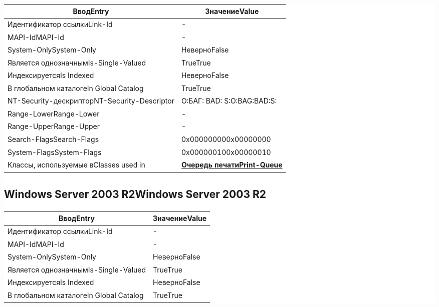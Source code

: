 

| <span data-ttu-id="cf5d7-154">Ввод</span><span class="sxs-lookup"><span data-stu-id="cf5d7-154">Entry</span></span> | <span data-ttu-id="cf5d7-155">Значение</span><span class="sxs-lookup"><span data-stu-id="cf5d7-155">Value</span></span> |
|------------------------|------------------------------------------------|
| <span data-ttu-id="cf5d7-156">Идентификатор ссылки</span><span class="sxs-lookup"><span data-stu-id="cf5d7-156">Link-Id</span></span>                | \-                                             |
| <span data-ttu-id="cf5d7-157">MAPI-Id</span><span class="sxs-lookup"><span data-stu-id="cf5d7-157">MAPI-Id</span></span>                | \-                                             |
| <span data-ttu-id="cf5d7-158">System-Only</span><span class="sxs-lookup"><span data-stu-id="cf5d7-158">System-Only</span></span>            | <span data-ttu-id="cf5d7-159">Неверно</span><span class="sxs-lookup"><span data-stu-id="cf5d7-159">False</span></span>                                          |
| <span data-ttu-id="cf5d7-160">Является однозначным</span><span class="sxs-lookup"><span data-stu-id="cf5d7-160">Is-Single-Valued</span></span>       | <span data-ttu-id="cf5d7-161">True</span><span class="sxs-lookup"><span data-stu-id="cf5d7-161">True</span></span>                                           |
| <span data-ttu-id="cf5d7-162">Индексируется</span><span class="sxs-lookup"><span data-stu-id="cf5d7-162">Is Indexed</span></span>             | <span data-ttu-id="cf5d7-163">Неверно</span><span class="sxs-lookup"><span data-stu-id="cf5d7-163">False</span></span>                                          |
| <span data-ttu-id="cf5d7-164">В глобальном каталоге</span><span class="sxs-lookup"><span data-stu-id="cf5d7-164">In Global Catalog</span></span>      | <span data-ttu-id="cf5d7-165">True</span><span class="sxs-lookup"><span data-stu-id="cf5d7-165">True</span></span>                                           |
| <span data-ttu-id="cf5d7-166">NT-Security-дескриптор</span><span class="sxs-lookup"><span data-stu-id="cf5d7-166">NT-Security-Descriptor</span></span> | <span data-ttu-id="cf5d7-167">О:БАГ: BAD: S:</span><span class="sxs-lookup"><span data-stu-id="cf5d7-167">O:BAG:BAD:S:</span></span>                                   |
| <span data-ttu-id="cf5d7-168">Range-Lower</span><span class="sxs-lookup"><span data-stu-id="cf5d7-168">Range-Lower</span></span>            | \-                                             |
| <span data-ttu-id="cf5d7-169">Range-Upper</span><span class="sxs-lookup"><span data-stu-id="cf5d7-169">Range-Upper</span></span>            | \-                                             |
| <span data-ttu-id="cf5d7-170">Search-Flags</span><span class="sxs-lookup"><span data-stu-id="cf5d7-170">Search-Flags</span></span>           | <span data-ttu-id="cf5d7-171">0x00000000</span><span class="sxs-lookup"><span data-stu-id="cf5d7-171">0x00000000</span></span>                                     |
| <span data-ttu-id="cf5d7-172">System-Flags</span><span class="sxs-lookup"><span data-stu-id="cf5d7-172">System-Flags</span></span>           | <span data-ttu-id="cf5d7-173">0x00000010</span><span class="sxs-lookup"><span data-stu-id="cf5d7-173">0x00000010</span></span>                                     |
| <span data-ttu-id="cf5d7-174">Классы, используемые в</span><span class="sxs-lookup"><span data-stu-id="cf5d7-174">Classes used in</span></span>        | [<span data-ttu-id="cf5d7-175">**Очередь печати**</span><span class="sxs-lookup"><span data-stu-id="cf5d7-175">**Print-Queue**</span></span>](c-printqueue.md)<br/> |



## <a name="windows-server-2003-r2"></a><span data-ttu-id="cf5d7-176">Windows Server 2003 R2</span><span class="sxs-lookup"><span data-stu-id="cf5d7-176">Windows Server 2003 R2</span></span>



| <span data-ttu-id="cf5d7-177">Ввод</span><span class="sxs-lookup"><span data-stu-id="cf5d7-177">Entry</span></span> | <span data-ttu-id="cf5d7-178">Значение</span><span class="sxs-lookup"><span data-stu-id="cf5d7-178">Value</span></span> |
|------------------------|------------------------------------------------|
| <span data-ttu-id="cf5d7-179">Идентификатор ссылки</span><span class="sxs-lookup"><span data-stu-id="cf5d7-179">Link-Id</span></span>                | \-                                             |
| <span data-ttu-id="cf5d7-180">MAPI-Id</span><span class="sxs-lookup"><span data-stu-id="cf5d7-180">MAPI-Id</span></span>                | \-                                             |
| <span data-ttu-id="cf5d7-181">System-Only</span><span class="sxs-lookup"><span data-stu-id="cf5d7-181">System-Only</span></span>            | <span data-ttu-id="cf5d7-182">Неверно</span><span class="sxs-lookup"><span data-stu-id="cf5d7-182">False</span></span>                                          |
| <span data-ttu-id="cf5d7-183">Является однозначным</span><span class="sxs-lookup"><span data-stu-id="cf5d7-183">Is-Single-Valued</span></span>       | <span data-ttu-id="cf5d7-184">True</span><span class="sxs-lookup"><span data-stu-id="cf5d7-184">True</span></span>                                           |
| <span data-ttu-id="cf5d7-185">Индексируется</span><span class="sxs-lookup"><span data-stu-id="cf5d7-185">Is Indexed</span></span>             | <span data-ttu-id="cf5d7-186">Неверно</span><span class="sxs-lookup"><span data-stu-id="cf5d7-186">False</span></span>                                          |
| <span data-ttu-id="cf5d7-187">В глобальном каталоге</span><span class="sxs-lookup"><span data-stu-id="cf5d7-187">In Global Catalog</span></span>      | <span data-ttu-id="cf5d7-188">True</span><span class="sxs-lookup"><span data-stu-id="cf5d7-188">True</span></span>                                           |